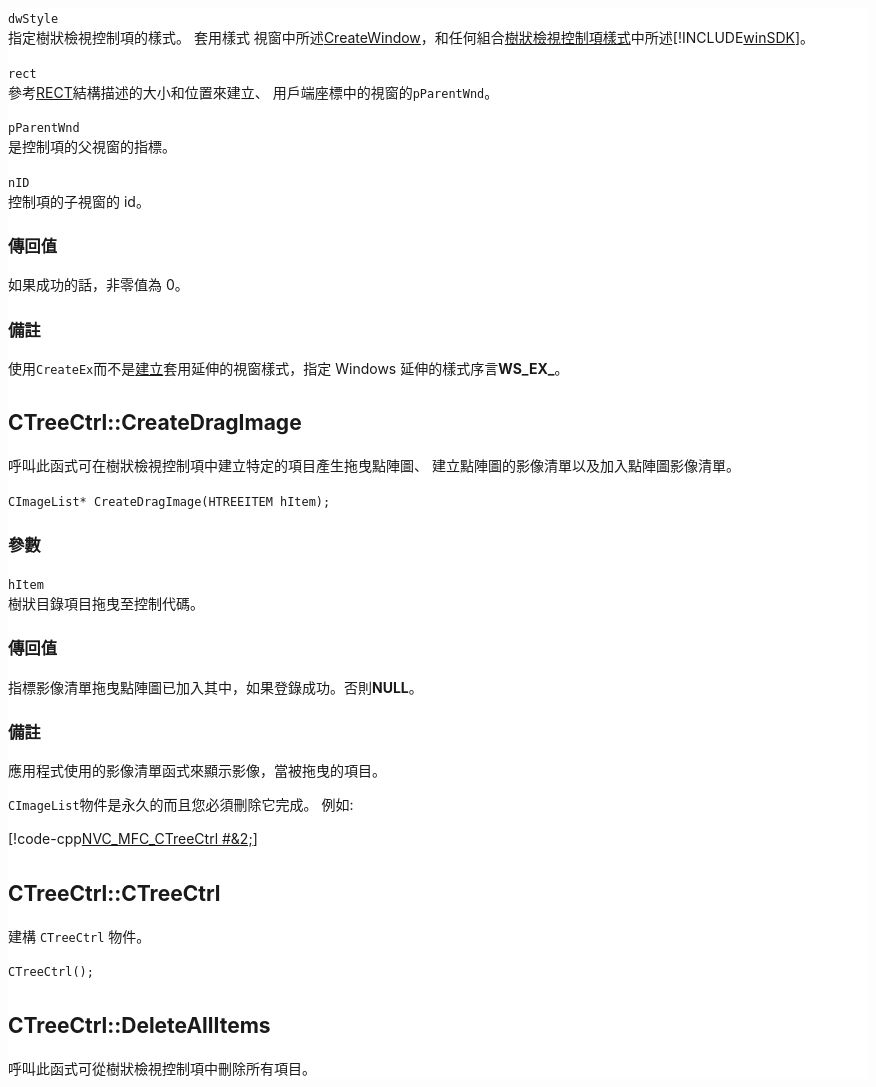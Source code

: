  `dwStyle`  
 指定樹狀檢視控制項的樣式。 套用樣式 視窗中所述[CreateWindow](http://msdn.microsoft.com/library/windows/desktop/ms632679)，和任何組合[樹狀檢視控制項樣式](http://msdn.microsoft.com/library/windows/desktop/bb760013)中所述[!INCLUDE[winSDK](../../atl/includes/winsdk_md.md)]。  
  
 `rect`  
 參考[RECT](http://msdn.microsoft.com/library/windows/desktop/dd162897)結構描述的大小和位置來建立、 用戶端座標中的視窗的`pParentWnd`。  
  
 `pParentWnd`  
 是控制項的父視窗的指標。  
  
 `nID`  
 控制項的子視窗的 id。  
  
### <a name="return-value"></a>傳回值  
 如果成功的話，非零值為 0。  
  
### <a name="remarks"></a>備註  
 使用`CreateEx`而不是[建立](#create)套用延伸的視窗樣式，指定 Windows 延伸的樣式序言**WS_EX_**。  
  
##  <a name="a-namecreatedragimagea--ctreectrlcreatedragimage"></a><a name="createdragimage"></a>CTreeCtrl::CreateDragImage  
 呼叫此函式可在樹狀檢視控制項中建立特定的項目產生拖曳點陣圖、 建立點陣圖的影像清單以及加入點陣圖影像清單。  
  
```  
CImageList* CreateDragImage(HTREEITEM hItem);
```  
  
### <a name="parameters"></a>參數  
 `hItem`  
 樹狀目錄項目拖曳至控制代碼。  
  
### <a name="return-value"></a>傳回值  
 指標影像清單拖曳點陣圖已加入其中，如果登錄成功。否則**NULL**。  
  
### <a name="remarks"></a>備註  
 應用程式使用的影像清單函式來顯示影像，當被拖曳的項目。  
  
 `CImageList`物件是永久的而且您必須刪除它完成。 例如:   
  
 [!code-cpp[NVC_MFC_CTreeCtrl #&2;](../../mfc/reference/codesnippet/cpp/ctreectrl-class_2.cpp)]  
  
##  <a name="a-namectreectrla--ctreectrlctreectrl"></a><a name="ctreectrl"></a>CTreeCtrl::CTreeCtrl  
 建構 `CTreeCtrl` 物件。  
  
```  
CTreeCtrl();
```  
  
##  <a name="a-namedeleteallitemsa--ctreectrldeleteallitems"></a><a name="deleteallitems"></a>CTreeCtrl::DeleteAllItems  
 呼叫此函式可從樹狀檢視控制項中刪除所有項目。  
  